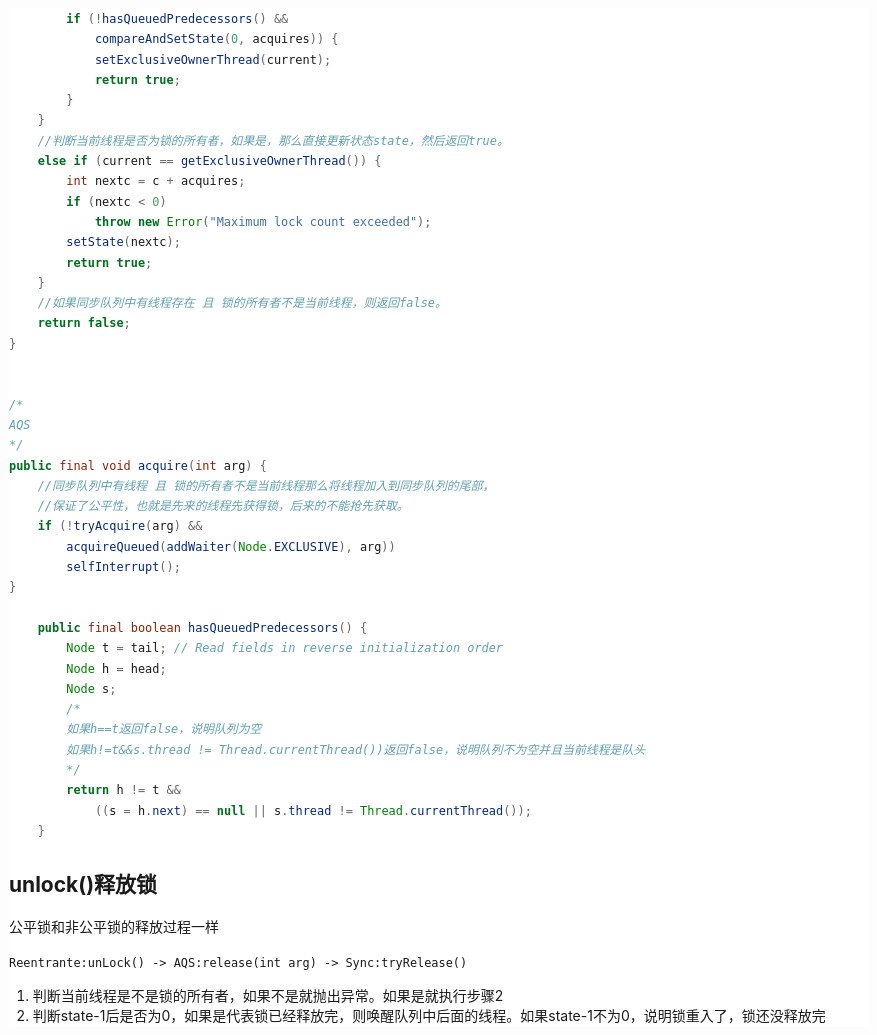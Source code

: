 ```java
        if (!hasQueuedPredecessors() &&
            compareAndSetState(0, acquires)) {
            setExclusiveOwnerThread(current);
            return true;
        }
    }
    //判断当前线程是否为锁的所有者，如果是，那么直接更新状态state，然后返回true。
    else if (current == getExclusiveOwnerThread()) {
        int nextc = c + acquires;
        if (nextc < 0)
            throw new Error("Maximum lock count exceeded");
        setState(nextc);
        return true;
    }
    //如果同步队列中有线程存在 且 锁的所有者不是当前线程，则返回false。
    return false;
}


/*
AQS
*/
public final void acquire(int arg) {
    //同步队列中有线程 且 锁的所有者不是当前线程那么将线程加入到同步队列的尾部，
    //保证了公平性，也就是先来的线程先获得锁，后来的不能抢先获取。
    if (!tryAcquire(arg) &&
        acquireQueued(addWaiter(Node.EXCLUSIVE), arg))
        selfInterrupt();
}

    public final boolean hasQueuedPredecessors() {
        Node t = tail; // Read fields in reverse initialization order
        Node h = head;
        Node s;
        /*
        如果h==t返回false，说明队列为空
        如果h!=t&&s.thread != Thread.currentThread())返回false，说明队列不为空并且当前线程是队头
        */
        return h != t &&
            ((s = h.next) == null || s.thread != Thread.currentThread());
    }
```



## unlock()释放锁
公平锁和非公平锁的释放过程一样
```
Reentrante:unLock() -> AQS:release(int arg) -> Sync:tryRelease()
```

1. 判断当前线程是不是锁的所有者，如果不是就抛出异常。如果是就执行步骤2
2. 判断state-1后是否为0，如果是代表锁已经释放完，则唤醒队列中后面的线程。如果state-1不为0，说明锁重入了，锁还没释放完
